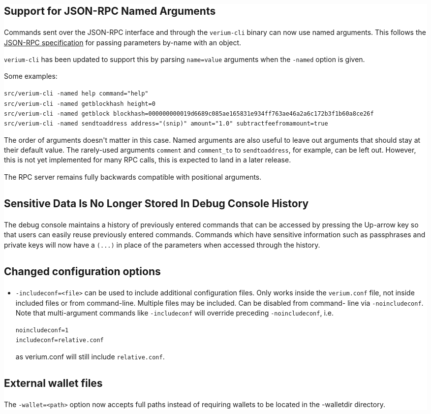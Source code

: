 Support for JSON-RPC Named Arguments
------------------------------------

Commands sent over the JSON-RPC interface and through the `verium-cli` binary
can now use named arguments. This follows the [JSON-RPC specification](http://www.jsonrpc.org/specification)
for passing parameters by-name with an object.

`verium-cli` has been updated to support this by parsing `name=value` arguments
when the `-named` option is given.

Some examples:

    src/verium-cli -named help command="help"
    src/verium-cli -named getblockhash height=0
    src/verium-cli -named getblock blockhash=000000000019d6689c085ae165831e934ff763ae46a2a6c172b3f1b60a8ce26f
    src/verium-cli -named sendtoaddress address="(snip)" amount="1.0" subtractfeefromamount=true

The order of arguments doesn't matter in this case. Named arguments are also
useful to leave out arguments that should stay at their default value. The
rarely-used arguments `comment` and `comment_to` to `sendtoaddress`, for example, can
be left out. However, this is not yet implemented for many RPC calls, this is
expected to land in a later release.

The RPC server remains fully backwards compatible with positional arguments.

Sensitive Data Is No Longer Stored In Debug Console History
-----------------------------------------------------------

The debug console maintains a history of previously entered commands that can be
accessed by pressing the Up-arrow key so that users can easily reuse previously
entered commands. Commands which have sensitive information such as passphrases and
private keys will now have a `(...)` in place of the parameters when accessed through
the history.

Changed configuration options
-----------------------------

- `-includeconf=<file>` can be used to include additional configuration files.
  Only works inside the `verium.conf` file, not inside included files or from
  command-line. Multiple files may be included. Can be disabled from command-
  line via `-noincludeconf`. Note that multi-argument commands like
  `-includeconf` will override preceding `-noincludeconf`, i.e.
  ```
  noincludeconf=1
  includeconf=relative.conf
  ```

  as verium.conf will still include `relative.conf`.


External wallet files
---------------------

The `-wallet=<path>` option now accepts full paths instead of requiring wallets
to be located in the -walletdir directory.
